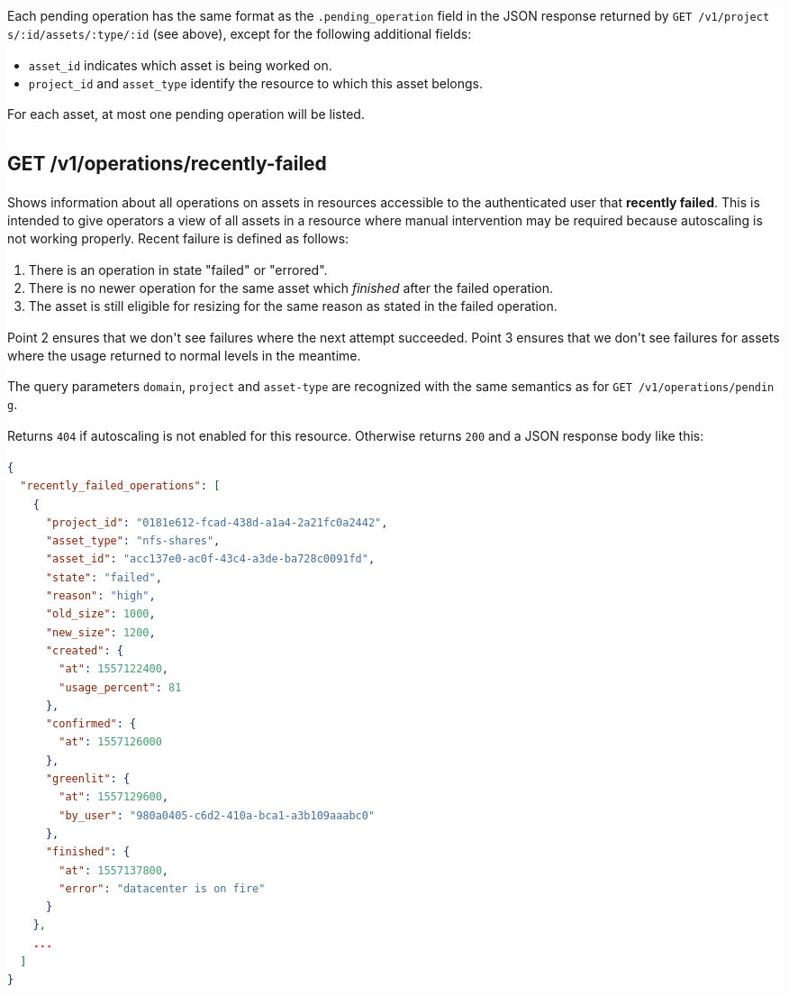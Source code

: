 Each pending operation has the same format as the `.pending_operation` field in the JSON response returned by
`GET /v1/projects/:id/assets/:type/:id` (see above), except for the following additional fields:

- `asset_id` indicates which asset is being worked on.
- `project_id` and `asset_type` identify the resource to which this asset belongs.

For each asset, at most one pending operation will be listed.

## GET /v1/operations/recently-failed

Shows information about all operations on assets in resources accessible to the authenticated user that **recently
failed**. This is intended to give operators a view of all assets in a resource where manual intervention may be
required because autoscaling is not working properly. Recent failure is defined as follows:

1. There is an operation in state "failed" or "errored".
2. There is no newer operation for the same asset which *finished* after the failed operation.
3. The asset is still eligible for resizing for the same reason as stated in the failed operation.

Point 2 ensures that we don't see failures where the next attempt succeeded. Point 3 ensures that we don't see failures
for assets where the usage returned to normal levels in the meantime.

The query parameters `domain`, `project` and `asset-type` are recognized with the same semantics as for
`GET /v1/operations/pending`.

Returns `404` if autoscaling is not enabled for this resource.
Otherwise returns `200` and a JSON response body like this:

```json
{
  "recently_failed_operations": [
    {
      "project_id": "0181e612-fcad-438d-a1a4-2a21fc0a2442",
      "asset_type": "nfs-shares",
      "asset_id": "acc137e0-ac0f-43c4-a3de-ba728c0091fd",
      "state": "failed",
      "reason": "high",
      "old_size": 1000,
      "new_size": 1200,
      "created": {
        "at": 1557122400,
        "usage_percent": 81
      },
      "confirmed": {
        "at": 1557126000
      },
      "greenlit": {
        "at": 1557129600,
        "by_user": "980a0405-c6d2-410a-bca1-a3b109aaabc0"
      },
      "finished": {
        "at": 1557137800,
        "error": "datacenter is on fire"
      }
    },
    ...
  ]
}
```
